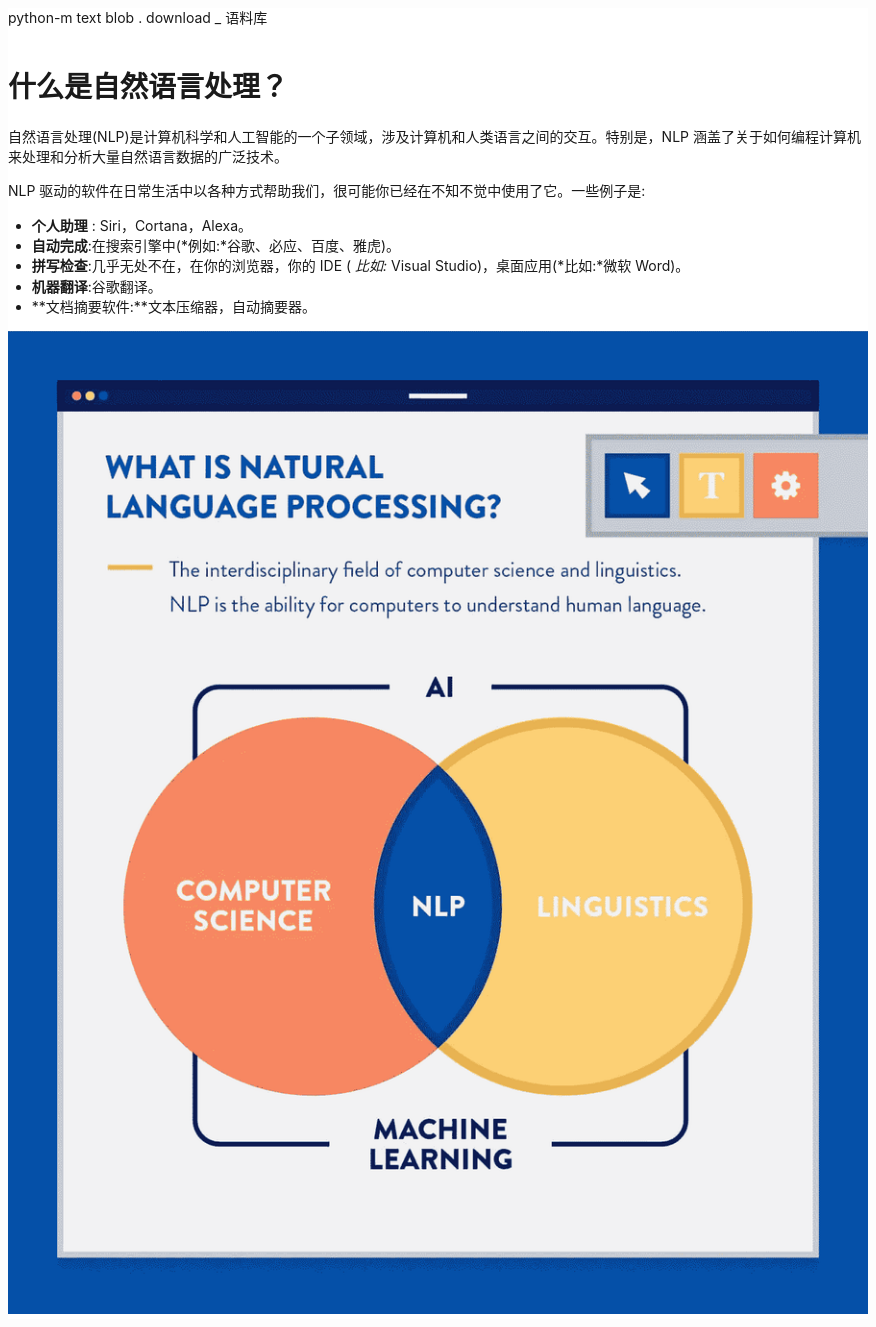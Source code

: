 python-m text blob . download _ 语料库

# 什么是自然语言处理？

自然语言处理(NLP)是计算机科学和人工智能的一个子领域，涉及计算机和人类语言之间的交互。特别是，NLP 涵盖了关于如何编程计算机来处理和分析大量自然语言数据的广泛技术。

NLP 驱动的软件在日常生活中以各种方式帮助我们，很可能你已经在不知不觉中使用了它。一些例子是:

*   **个人助理** : Siri，Cortana，Alexa。
*   **自动完成**:在搜索引擎中(*例如:*谷歌、必应、百度、雅虎)。
*   **拼写检查**:几乎无处不在，在你的浏览器，你的 IDE ( *比如:* Visual Studio)，桌面应用(*比如:*微软 Word)。
*   **机器翻译**:谷歌翻译。
*   **文档摘要软件:**文本压缩器，自动摘要器。

![](img/553f1127dde043d8c3a1661d4309c8a4.png)